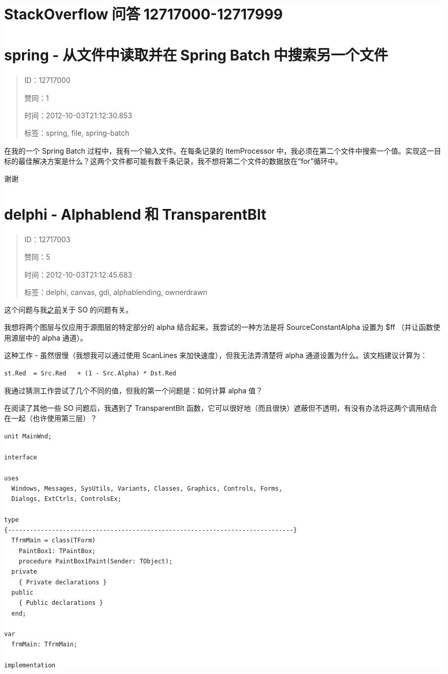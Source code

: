 # StackOverflow 问答 12717000-12717999

# spring - 从文件中读取并在 Spring Batch 中搜索另一个文件

> ID：12717000
> 
> 赞同：1
> 
> 时间：2012-10-03T21:12:30.853
> 
> 标签：spring, file, spring-batch

在我的一个 Spring Batch 过程中，我有一个输入文件。在每条记录的 ItemProcessor 中，我必须在第二个文件中搜索一个值。实现这一目标的最佳解决方案是什么？这两个文件都可能有数千条记录，我不想将第二个文件的数据放在“for”循环中。

谢谢

# delphi - Alphablend 和 TransparentBlt

> ID：12717003
> 
> 赞同：5
> 
> 时间：2012-10-03T21:12:45.683
> 
> 标签：delphi, canvas, gdi, alphablending, ownerdrawn

这个问题与我[之前](https://stackoverflow.com/q/12700165/62576)关于 SO 的问题有关。

我想将两个图层与仅应用于源图层的特定部分的 alpha 结合起来。我尝试的一种方法是将 SourceConstantAlpha 设置为 $ff （并让函数使用源层中的 alpha 通道）。

这种工作 - 虽然很慢（我想我可以通过使用 ScanLines 来加快速度），但我无法弄清楚将 alpha 通道设置为什么。该文档建议计算为：

```
st.Red  = Src.Red   + (1 - Src.Alpha) * Dst.Red 
```

我通过猜测工作尝试了几个不同的值，但我的第一个问题是：如何计算 alpha 值？

在阅读了其他一些 SO 问题后，我遇到了 TransparentBlt 函数，它可以很好地（而且很快）遮蔽但不透明，有没有办法将这两个调用结合在一起（也许使用第三层）？

```
unit MainWnd;

interface

uses
  Windows, Messages, SysUtils, Variants, Classes, Graphics, Controls, Forms,
  Dialogs, ExtCtrls, ControlsEx;

type
{------------------------------------------------------------------------------}
  TfrmMain = class(TForm)
    PaintBox1: TPaintBox;
    procedure PaintBox1Paint(Sender: TObject);
  private
    { Private declarations }
  public
    { Public declarations }
  end;

var
  frmMain: TfrmMain;

implementation
```